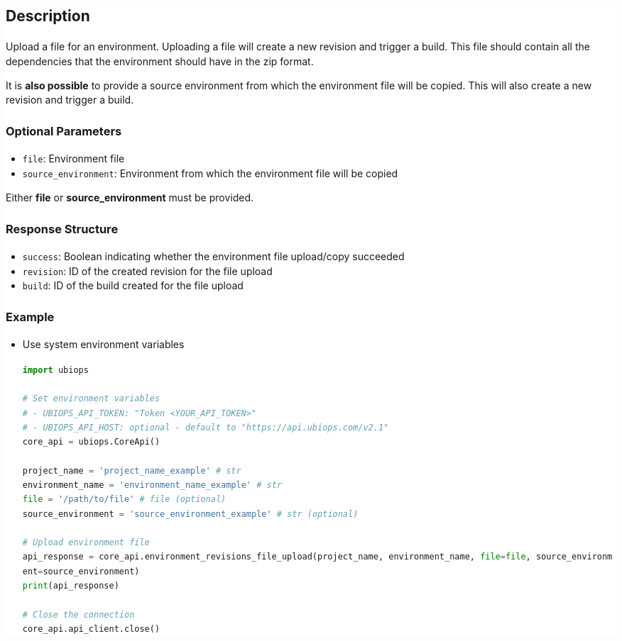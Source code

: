 ## Description
Upload a file for an environment. Uploading a file will create a new revision and trigger a build. This file should contain all the dependencies that the environment should have in the zip format.

It is **also possible** to provide a source environment from which the environment file will be copied. This will also create a new revision and trigger a build.

### Optional Parameters

- `file`: Environment file
- `source_environment`: Environment from which the environment file will be copied

Either **file** or **source_environment** must be provided.

### Response Structure

- `success`: Boolean indicating whether the environment file upload/copy succeeded
- `revision`: ID of the created revision for the file upload
- `build`: ID of the build created for the file upload

### Example

- Use system environment variables
    ```python
    import ubiops

    # Set environment variables
    # - UBIOPS_API_TOKEN: "Token <YOUR_API_TOKEN>"
    # - UBIOPS_API_HOST: optional - default to "https://api.ubiops.com/v2.1"
    core_api = ubiops.CoreApi()

    project_name = 'project_name_example' # str
    environment_name = 'environment_name_example' # str
    file = '/path/to/file' # file (optional)
    source_environment = 'source_environment_example' # str (optional)

    # Upload environment file
    api_response = core_api.environment_revisions_file_upload(project_name, environment_name, file=file, source_environment=source_environment)
    print(api_response)

    # Close the connection
    core_api.api_client.close()
    ```
